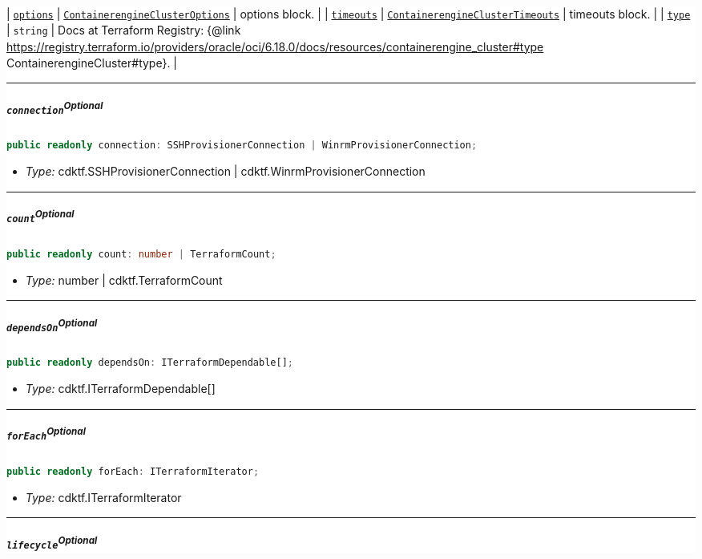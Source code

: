 | <code><a href="#rhizo-co-terraform-provider-oci.containerengineCluster.ContainerengineClusterConfig.property.options">options</a></code> | <code><a href="#rhizo-co-terraform-provider-oci.containerengineCluster.ContainerengineClusterOptions">ContainerengineClusterOptions</a></code> | options block. |
| <code><a href="#rhizo-co-terraform-provider-oci.containerengineCluster.ContainerengineClusterConfig.property.timeouts">timeouts</a></code> | <code><a href="#rhizo-co-terraform-provider-oci.containerengineCluster.ContainerengineClusterTimeouts">ContainerengineClusterTimeouts</a></code> | timeouts block. |
| <code><a href="#rhizo-co-terraform-provider-oci.containerengineCluster.ContainerengineClusterConfig.property.type">type</a></code> | <code>string</code> | Docs at Terraform Registry: {@link https://registry.terraform.io/providers/oracle/oci/6.18.0/docs/resources/containerengine_cluster#type ContainerengineCluster#type}. |

---

##### `connection`<sup>Optional</sup> <a name="connection" id="rhizo-co-terraform-provider-oci.containerengineCluster.ContainerengineClusterConfig.property.connection"></a>

```typescript
public readonly connection: SSHProvisionerConnection | WinrmProvisionerConnection;
```

- *Type:* cdktf.SSHProvisionerConnection | cdktf.WinrmProvisionerConnection

---

##### `count`<sup>Optional</sup> <a name="count" id="rhizo-co-terraform-provider-oci.containerengineCluster.ContainerengineClusterConfig.property.count"></a>

```typescript
public readonly count: number | TerraformCount;
```

- *Type:* number | cdktf.TerraformCount

---

##### `dependsOn`<sup>Optional</sup> <a name="dependsOn" id="rhizo-co-terraform-provider-oci.containerengineCluster.ContainerengineClusterConfig.property.dependsOn"></a>

```typescript
public readonly dependsOn: ITerraformDependable[];
```

- *Type:* cdktf.ITerraformDependable[]

---

##### `forEach`<sup>Optional</sup> <a name="forEach" id="rhizo-co-terraform-provider-oci.containerengineCluster.ContainerengineClusterConfig.property.forEach"></a>

```typescript
public readonly forEach: ITerraformIterator;
```

- *Type:* cdktf.ITerraformIterator

---

##### `lifecycle`<sup>Optional</sup> <a name="lifecycle" id="rhizo-co-terraform-provider-oci.containerengineCluster.ContainerengineClusterConfig.property.lifecycle"></a>

